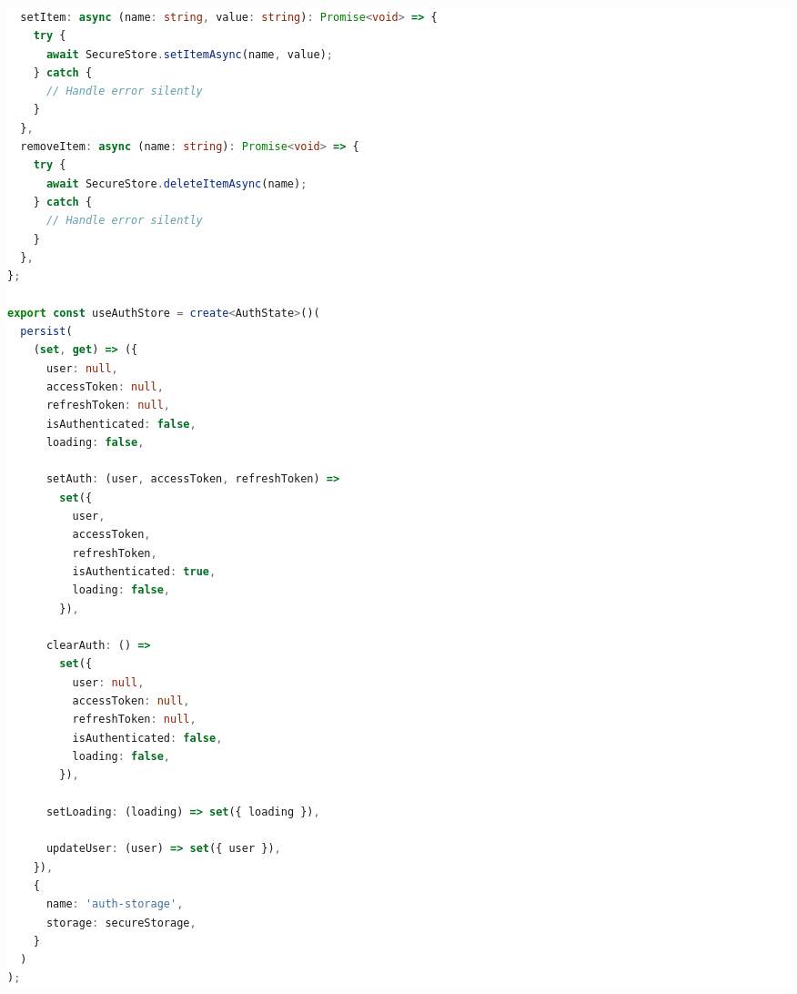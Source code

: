 ```typescript
  setItem: async (name: string, value: string): Promise<void> => {
    try {
      await SecureStore.setItemAsync(name, value);
    } catch {
      // Handle error silently
    }
  },
  removeItem: async (name: string): Promise<void> => {
    try {
      await SecureStore.deleteItemAsync(name);
    } catch {
      // Handle error silently
    }
  },
};

export const useAuthStore = create<AuthState>()(
  persist(
    (set, get) => ({
      user: null,
      accessToken: null,
      refreshToken: null,
      isAuthenticated: false,
      loading: false,

      setAuth: (user, accessToken, refreshToken) =>
        set({
          user,
          accessToken,
          refreshToken,
          isAuthenticated: true,
          loading: false,
        }),

      clearAuth: () =>
        set({
          user: null,
          accessToken: null,
          refreshToken: null,
          isAuthenticated: false,
          loading: false,
        }),

      setLoading: (loading) => set({ loading }),

      updateUser: (user) => set({ user }),
    }),
    {
      name: 'auth-storage',
      storage: secureStorage,
    }
  )
);
```
